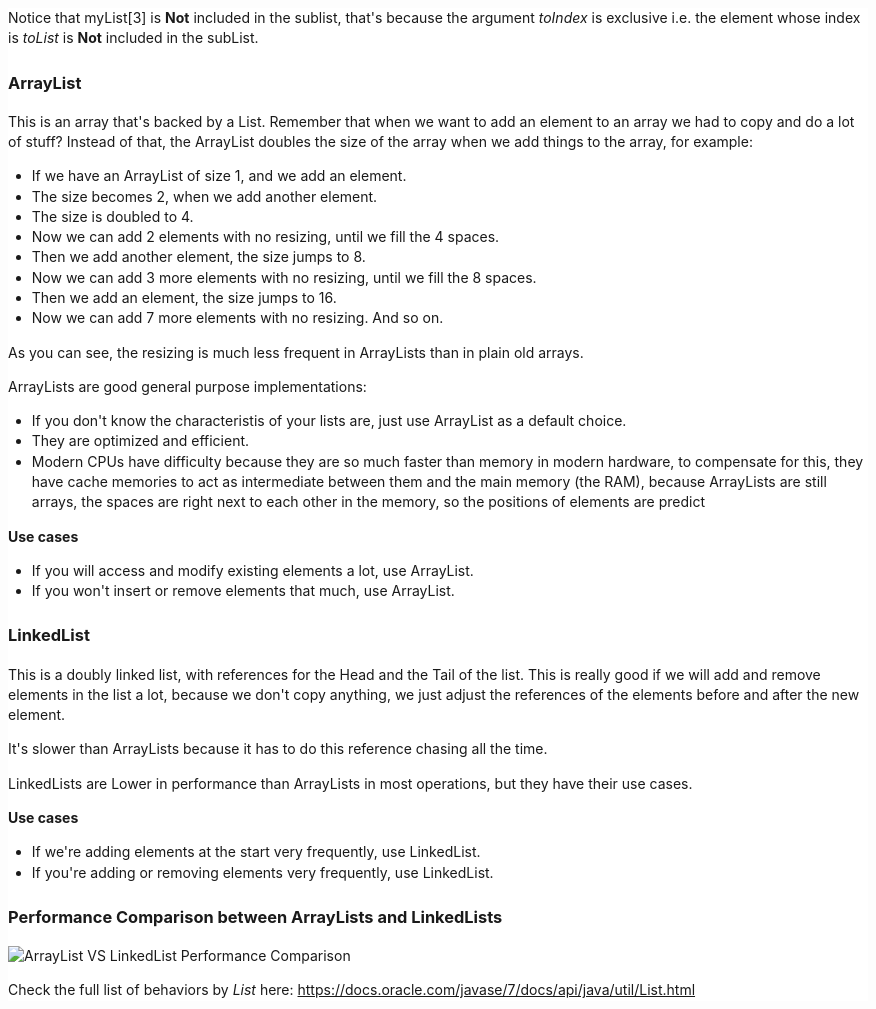 Notice that myList[3] is **Not** included in the sublist, that's because the argument *toIndex* is exclusive i.e. the element whose index is *toList* is **Not** included in the subList.

### ArrayList
This is an array that's backed by a List.
Remember that when we want to add an element to an array we had to copy and do a lot of stuff?
Instead of that, the ArrayList doubles the size of the array when we add things to the array, for example:
- If we have an ArrayList of size 1, and we add an element.
- The size becomes 2, when we add another element.
- The size is doubled to 4.
- Now we can add 2 elements with no resizing, until we fill the 4 spaces.
- Then we add another element, the size jumps to 8.
- Now we can add 3 more elements with no resizing, until we fill the 8 spaces.
- Then we add an element, the size jumps to 16.
- Now we can add 7 more elements with no resizing.
And so on.

As you can see, the resizing is much less frequent in ArrayLists than in plain old arrays.

ArrayLists are good general purpose implementations:
- If you don't know the characteristis of your lists are, just use ArrayList as a default choice.
- They are optimized and efficient.
- Modern CPUs have difficulty because they are so much faster than memory in modern hardware, to compensate for this, they have cache memories to act as intermediate between them and the main memory (the RAM), because ArrayLists are still arrays, the spaces are right next to each other in the memory, so the positions of elements are predict

**Use cases** <br/>
- If you will access and modify existing elements a lot, use ArrayList. 
- If you won't insert or remove elements that much, use ArrayList.

### LinkedList
This is a doubly linked list, with references for the Head and the Tail of the list.
This is really good if we will add and remove elements in the list a lot, because we don't copy anything, we just adjust the references of the elements before and after the new element.

It's slower than ArrayLists because it has to do this reference chasing all the time.

LinkedLists are Lower in performance than ArrayLists in most operations, but they have their use cases.

**Use cases** <br/>
- If we're adding elements at the start very frequently, use LinkedList.
- If you're adding or removing elements very frequently, use LinkedList.

### Performance Comparison between ArrayLists and LinkedLists

![ArrayList VS LinkedList Performance Comparison](https://miro.medium.com/max/904/1*XSFsLZYm0B8UcjztjEbzzA.png "ArrayList VS LinkedList")

Check the full list of behaviors by *List* here:
https://docs.oracle.com/javase/7/docs/api/java/util/List.html
